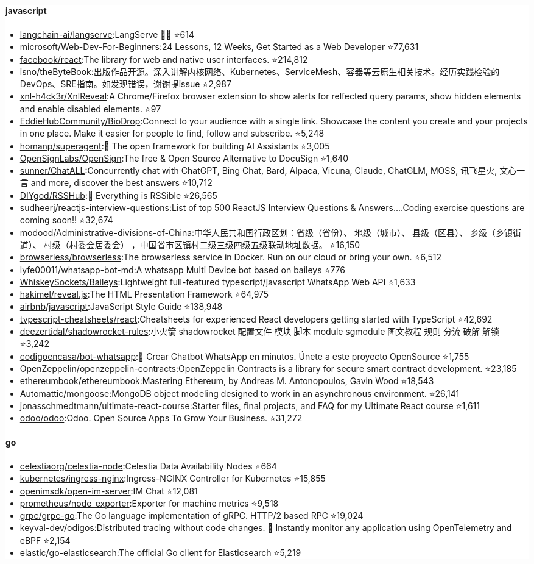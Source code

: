 #### javascript
* [langchain-ai/langserve](https://github.com/langchain-ai/langserve):LangServe 🦜️🏓 ⭐614
* [microsoft/Web-Dev-For-Beginners](https://github.com/microsoft/Web-Dev-For-Beginners):24 Lessons, 12 Weeks, Get Started as a Web Developer ⭐77,631
* [facebook/react](https://github.com/facebook/react):The library for web and native user interfaces. ⭐214,812
* [isno/theByteBook](https://github.com/isno/theByteBook):出版作品开源。深入讲解内核网络、Kubernetes、ServiceMesh、容器等云原生相关技术。经历实践检验的 DevOps、SRE指南。如发现错误，谢谢提issue ⭐2,987
* [xnl-h4ck3r/XnlReveal](https://github.com/xnl-h4ck3r/XnlReveal):A Chrome/Firefox browser extension to show alerts for relfected query params, show hidden elements and enable disabled elements. ⭐97
* [EddieHubCommunity/BioDrop](https://github.com/EddieHubCommunity/BioDrop):Connect to your audience with a single link. Showcase the content you create and your projects in one place. Make it easier for people to find, follow and subscribe. ⭐5,248
* [homanp/superagent](https://github.com/homanp/superagent):🥷 The open framework for building AI Assistants ⭐3,005
* [OpenSignLabs/OpenSign](https://github.com/OpenSignLabs/OpenSign):The free & Open Source Alternative to DocuSign ⭐1,640
* [sunner/ChatALL](https://github.com/sunner/ChatALL):Concurrently chat with ChatGPT, Bing Chat, Bard, Alpaca, Vicuna, Claude, ChatGLM, MOSS, 讯飞星火, 文心一言 and more, discover the best answers ⭐10,712
* [DIYgod/RSSHub](https://github.com/DIYgod/RSSHub):🍰 Everything is RSSible ⭐26,565
* [sudheerj/reactjs-interview-questions](https://github.com/sudheerj/reactjs-interview-questions):List of top 500 ReactJS Interview Questions & Answers....Coding exercise questions are coming soon!! ⭐32,674
* [modood/Administrative-divisions-of-China](https://github.com/modood/Administrative-divisions-of-China):中华人民共和国行政区划：省级（省份）、 地级（城市）、 县级（区县）、 乡级（乡镇街道）、 村级（村委会居委会） ，中国省市区镇村二级三级四级五级联动地址数据。 ⭐16,150
* [browserless/browserless](https://github.com/browserless/browserless):The browserless service in Docker. Run on our cloud or bring your own. ⭐6,512
* [lyfe00011/whatsapp-bot-md](https://github.com/lyfe00011/whatsapp-bot-md):A whatsapp Multi Device bot based on baileys ⭐776
* [WhiskeySockets/Baileys](https://github.com/WhiskeySockets/Baileys):Lightweight full-featured typescript/javascript WhatsApp Web API ⭐1,633
* [hakimel/reveal.js](https://github.com/hakimel/reveal.js):The HTML Presentation Framework ⭐64,975
* [airbnb/javascript](https://github.com/airbnb/javascript):JavaScript Style Guide ⭐138,948
* [typescript-cheatsheets/react](https://github.com/typescript-cheatsheets/react):Cheatsheets for experienced React developers getting started with TypeScript ⭐42,692
* [deezertidal/shadowrocket-rules](https://github.com/deezertidal/shadowrocket-rules):小火箭 shadowrocket 配置文件 模块 脚本 module sgmodule 图文教程 规则 分流 破解 解锁 ⭐3,242
* [codigoencasa/bot-whatsapp](https://github.com/codigoencasa/bot-whatsapp):🤖 Crear Chatbot WhatsApp en minutos. Únete a este proyecto OpenSource ⭐1,755
* [OpenZeppelin/openzeppelin-contracts](https://github.com/OpenZeppelin/openzeppelin-contracts):OpenZeppelin Contracts is a library for secure smart contract development. ⭐23,185
* [ethereumbook/ethereumbook](https://github.com/ethereumbook/ethereumbook):Mastering Ethereum, by Andreas M. Antonopoulos, Gavin Wood ⭐18,543
* [Automattic/mongoose](https://github.com/Automattic/mongoose):MongoDB object modeling designed to work in an asynchronous environment. ⭐26,141
* [jonasschmedtmann/ultimate-react-course](https://github.com/jonasschmedtmann/ultimate-react-course):Starter files, final projects, and FAQ for my Ultimate React course ⭐1,611
* [odoo/odoo](https://github.com/odoo/odoo):Odoo. Open Source Apps To Grow Your Business. ⭐31,272

#### go
* [celestiaorg/celestia-node](https://github.com/celestiaorg/celestia-node):Celestia Data Availability Nodes ⭐664
* [kubernetes/ingress-nginx](https://github.com/kubernetes/ingress-nginx):Ingress-NGINX Controller for Kubernetes ⭐15,855
* [openimsdk/open-im-server](https://github.com/openimsdk/open-im-server):IM Chat ⭐12,081
* [prometheus/node_exporter](https://github.com/prometheus/node_exporter):Exporter for machine metrics ⭐9,518
* [grpc/grpc-go](https://github.com/grpc/grpc-go):The Go language implementation of gRPC. HTTP/2 based RPC ⭐19,024
* [keyval-dev/odigos](https://github.com/keyval-dev/odigos):Distributed tracing without code changes. 🚀 Instantly monitor any application using OpenTelemetry and eBPF ⭐2,154
* [elastic/go-elasticsearch](https://github.com/elastic/go-elasticsearch):The official Go client for Elasticsearch ⭐5,219